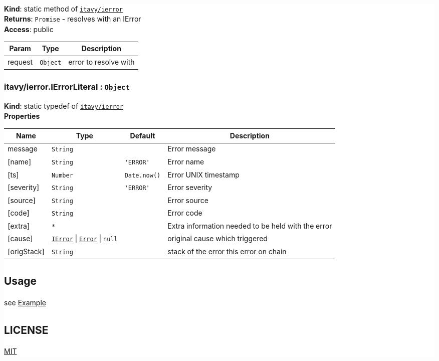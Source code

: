 **Kind**: static method of [<code>itavy/ierror</code>](#itavy/ierror)  
**Returns**: <code>Promise</code> - resolves with an IError  
**Access**: public  

| Param | Type | Description |
| --- | --- | --- |
| request | <code>Object</code> | error to resolve with |

<a name="itavy/ierror.IErrorLiteral"></a>

### itavy/ierror.IErrorLiteral : <code>Object</code>
**Kind**: static typedef of [<code>itavy/ierror</code>](#itavy/ierror)  
**Properties**

| Name | Type | Default | Description |
| --- | --- | --- | --- |
| message | <code>String</code> |  | Error message |
| [name] | <code>String</code> | <code>&#x27;ERROR&#x27;</code> | Error name |
| [ts] | <code>Number</code> | <code>Date.now()</code> | Error UNIX timestamp |
| [severity] | <code>String</code> | <code>&#x27;ERROR&#x27;</code> | Error severity |
| [source] | <code>String</code> | <code></code> | Error source |
| [code] | <code>String</code> | <code></code> | Error code |
| [extra] | <code>\*</code> | <code></code> | Extra information needed to be held with the error |
| [cause] | [<code>IError</code>](#itavy/ierror.IError) \| [<code>Error</code>](https://developer.mozilla.org/en-US/docs/Web/JavaScript/Reference/Global_Objects/Error) \| <code>null</code> |  | original cause which triggered |
| [origStack] | <code>String</code> |  | stack of the error this error on chain |


## Usage

see [Example](https://github.com/itavy/IError/blob/master/examples/example.js)

## LICENSE

[MIT](https://github.com/itavy/IError/blob/master/LICENSE.md)
